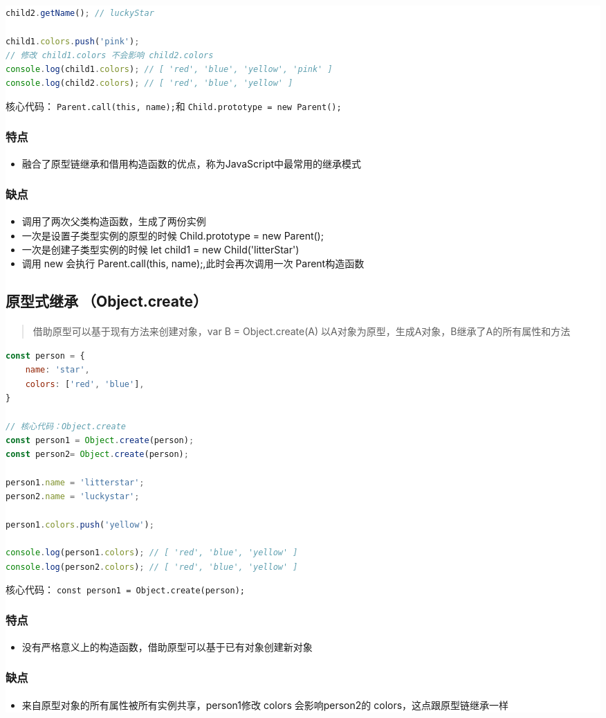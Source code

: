 ```javascript
child2.getName(); // luckyStar

child1.colors.push('pink');
// 修改 child1.colors 不会影响 child2.colors
console.log(child1.colors); // [ 'red', 'blue', 'yellow', 'pink' ]
console.log(child2.colors); // [ 'red', 'blue', 'yellow' ]
```

核心代码： `Parent.call(this, name);`和 `Child.prototype = new Parent();`

### 特点

- 融合了原型链继承和借用构造函数的优点，称为JavaScript中最常用的继承模式

### 缺点

- 调用了两次父类构造函数，生成了两份实例
- 一次是设置子类型实例的原型的时候 Child.prototype = new Parent();
- 一次是创建子类型实例的时候 let child1 = new Child('litterStar')
- 调用 new 会执行 Parent.call(this, name);,此时会再次调用一次 Parent构造函数

## 原型式继承 （Object.create）

> 借助原型可以基于现有方法来创建对象，var B = Object.create(A) 以A对象为原型，生成A对象，B继承了A的所有属性和方法

```javascript
const person = {
    name: 'star',
    colors: ['red', 'blue'],
}

// 核心代码：Object.create
const person1 = Object.create(person);
const person2= Object.create(person);

person1.name = 'litterstar';
person2.name = 'luckystar';

person1.colors.push('yellow');

console.log(person1.colors); // [ 'red', 'blue', 'yellow' ]
console.log(person2.colors); // [ 'red', 'blue', 'yellow' ]
```

核心代码： `const person1 = Object.create(person);`

### 特点

- 没有严格意义上的构造函数，借助原型可以基于已有对象创建新对象

### 缺点

- 来自原型对象的所有属性被所有实例共享，person1修改 colors 会影响person2的 colors，这点跟原型链继承一样
